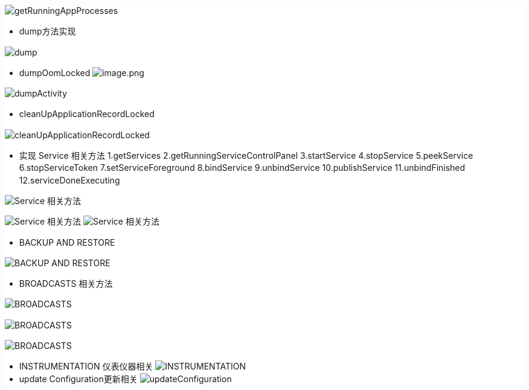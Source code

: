 ![getRunningAppProcesses](https://upload-images.jianshu.io/upload_images/5851256-a97e1d91fb20aa59.png?imageMogr2/auto-orient/strip%7CimageView2/2/w/1240)

- dump方法实现

![dump](https://upload-images.jianshu.io/upload_images/5851256-ad78d9627e17fb0c.png?imageMogr2/auto-orient/strip%7CimageView2/2/w/1240)

- dumpOomLocked
![image.png](https://upload-images.jianshu.io/upload_images/5851256-d49326d17c82ccbb.png?imageMogr2/auto-orient/strip%7CimageView2/2/w/1240)

![dumpActivity](https://upload-images.jianshu.io/upload_images/5851256-2fda2fc18a3caf98.png?imageMogr2/auto-orient/strip%7CimageView2/2/w/1240)

- cleanUpApplicationRecordLocked

![cleanUpApplicationRecordLocked ](https://upload-images.jianshu.io/upload_images/5851256-36e4907a6ed005de.png?imageMogr2/auto-orient/strip%7CimageView2/2/w/1240)
- 实现 Service 相关方法
1.getServices 
2.getRunningServiceControlPanel 
3.startService
4.stopService
5.peekService
6.stopServiceToken
7.setServiceForeground
8.bindService
9.unbindService
10.publishService
11.unbindFinished
12.serviceDoneExecuting

![Service 相关方法](https://upload-images.jianshu.io/upload_images/5851256-82554ab7aeeca2c6.png?imageMogr2/auto-orient/strip%7CimageView2/2/w/1240)

![Service 相关方法](https://upload-images.jianshu.io/upload_images/5851256-29e469e51a5afd7b.png?imageMogr2/auto-orient/strip%7CimageView2/2/w/1240)
![Service 相关方法](https://upload-images.jianshu.io/upload_images/5851256-c0af7f1fc6a1f137.png?imageMogr2/auto-orient/strip%7CimageView2/2/w/1240)

- BACKUP AND RESTORE

![BACKUP AND RESTORE](https://upload-images.jianshu.io/upload_images/5851256-6054211f9cf02163.png?imageMogr2/auto-orient/strip%7CimageView2/2/w/1240)

- BROADCASTS 相关方法

![BROADCASTS](https://upload-images.jianshu.io/upload_images/5851256-be99aedffdedda9b.png?imageMogr2/auto-orient/strip%7CimageView2/2/w/1240)

![BROADCASTS](https://upload-images.jianshu.io/upload_images/5851256-814ad62ea5a6eaee.png?imageMogr2/auto-orient/strip%7CimageView2/2/w/1240)

![BROADCASTS](https://upload-images.jianshu.io/upload_images/5851256-f7109d5c51853918.png?imageMogr2/auto-orient/strip%7CimageView2/2/w/1240)

- INSTRUMENTATION 仪表仪器相关
![INSTRUMENTATION ](https://upload-images.jianshu.io/upload_images/5851256-4f57c77a471096fc.png?imageMogr2/auto-orient/strip%7CimageView2/2/w/1240)
- update Configuration更新相关
![updateConfiguration](https://upload-images.jianshu.io/upload_images/5851256-fbe49959dce7fd16.png?imageMogr2/auto-orient/strip%7CimageView2/2/w/1240)
